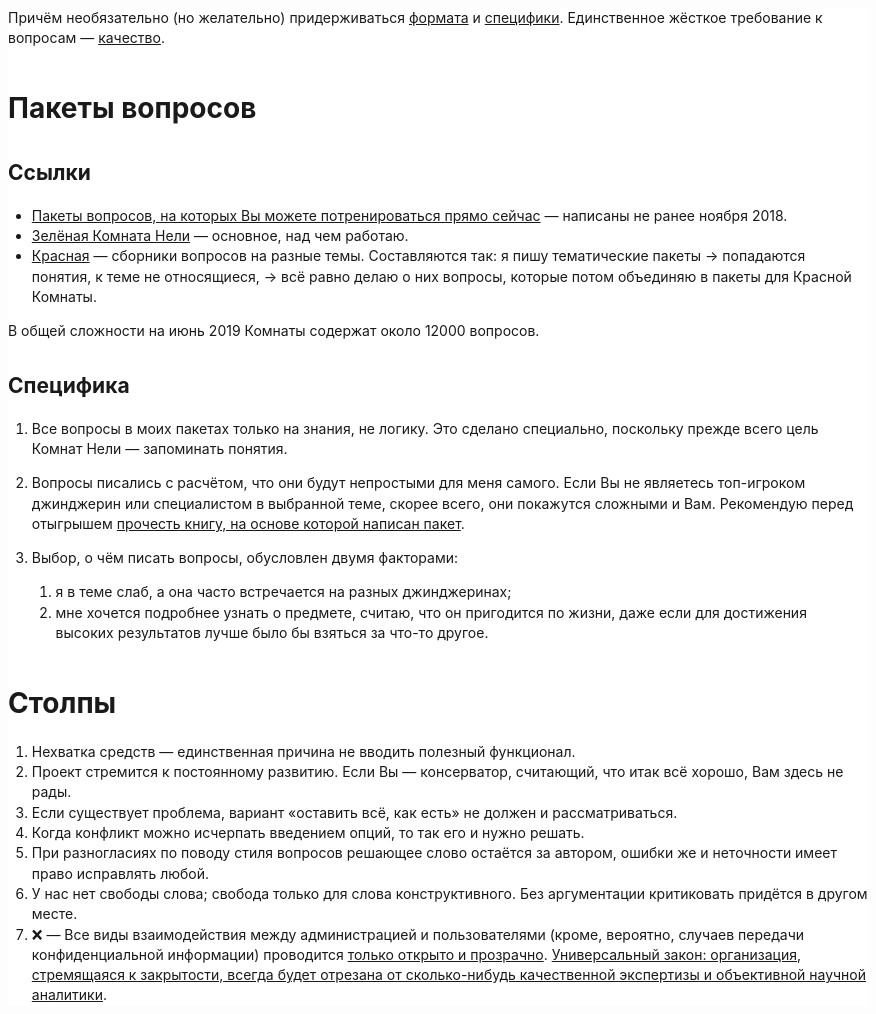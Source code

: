 Причём необязательно (но желательно) придерживаться [формата](#Формат) и [специфики](#Специфика). Единственное жёсткое требование к вопросам — [качество](#Качество).

<a id="Пакеты-вопросов"></a>
# Пакеты вопросов

<a id="Ссылки"></a>
## Ссылки

+ [Пакеты вопросов, на которых Вы можете потренироваться прямо сейчас](https://github.com/Kristinita/Erics-Debugging-Room) — написаны не ранее ноября 2018.
+ [Зелёная Комната Нели](Зелёная-Комната-Нели#Особенности) — основное, над чем работаю.
+ [Красная](https://github.com/Kristinita/Erics-Red-Room) — сборники вопросов на разные темы. Составляются так: я пишу тематические пакеты → попадаются понятия, к теме не относящиеся, → всё равно делаю о них вопросы, которые потом объединяю в пакеты для Красной Комнаты.

В общей сложности на июнь 2019 Комнаты содержат около 12000 вопросов.

<a id="Специфика"></a>
## Специфика

1. Все вопросы в моих пакетах только на знания, не логику. Это сделано специально, поскольку прежде всего цель Комнат Нели — запоминать понятия.
1. Вопросы писались с расчётом, что они будут непростыми для меня самого. Если Вы не являетесь топ-игроком джинджерин или специалистом в выбранной теме, скорее всего, они покажутся сложными и Вам. Рекомендую перед отыгрышем [прочесть книгу, на основе которой написан пакет](#Перед-тренировкой).
1. Выбор, о чём писать вопросы, обусловлен двумя факторами:

	1. я в теме слаб, а она часто встречается на разных джинджеринах;
	1. мне хочется подробнее узнать о предмете, считаю, что он пригодится по жизни, даже если для достижения высоких результатов лучше было бы взяться за что-то другое.

<a id="Столпы"></a>
# Столпы

1. Нехватка средств — единственная причина не вводить полезный функционал.
1. Проект стремится к постоянному развитию. Если Вы — консерватор, считающий, что итак всё хорошо, Вам здесь не рады.
1. Если существует проблема, вариант «оставить всё, как есть» не должен и рассматриваться.
1. Когда конфликт можно исчерпать введением опций, то так его и нужно решать.
1. При разногласиях по поводу стиля вопросов решающее слово остаётся за автором, ошибки же и неточности имеет право исправлять любой.
1. У нас нет свободы слова; свобода только для слова конструктивного. Без аргументации критиковать придётся в другом месте.
1. ❌ — Все виды взаимодействия между администрацией и пользователями (кроме, вероятно, случаев передачи конфиденциальной информации) проводится [только открыто и прозрачно](https://github.com/Kristinita/Erics-Green-Room/issues/59). [Универсальный закон: организация, стремящаяся к закрытости, всегда будет отрезана от сколько-нибудь качественной экспертизы и объективной научной аналитики](https://public.wikireading.ru/111008).
